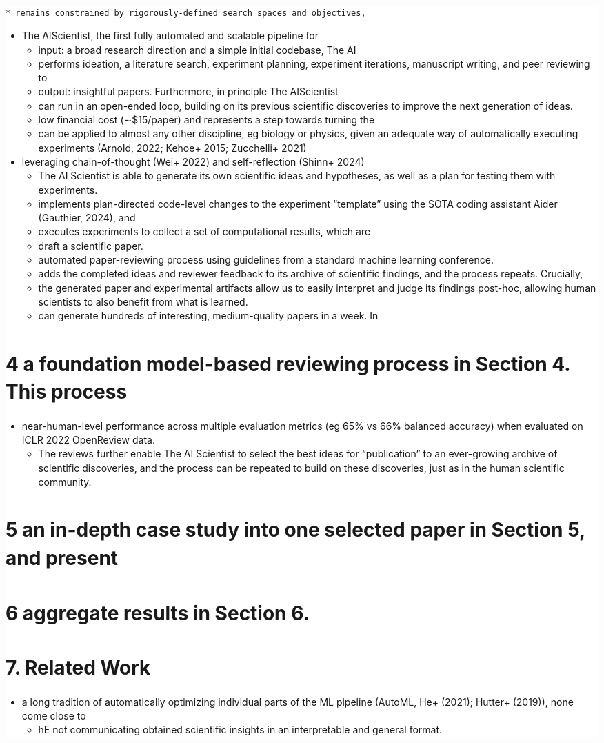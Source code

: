     * remains constrained by rigorously-defined search spaces and objectives,
* The AIScientist, the first fully automated and scalable pipeline for
  * input: a broad research direction and a simple initial codebase, The AI
  * performs ideation, a literature search, experiment planning, experiment
    iterations, manuscript writing, and peer reviewing to 
  * output: insightful papers. Furthermore, in principle The AIScientist 
  * can run in an open-ended loop, building on its previous scientific
    discoveries to improve the next generation of ideas.
  * low financial cost (∼$15/paper) and represents a step towards turning the
  * can be applied to almost any other discipline, eg biology or physics, given
    an adequate way of automatically executing experiments (Arnold, 2022;
    Kehoe+ 2015; Zucchelli+ 2021)
* leveraging chain-of-thought (Wei+ 2022) and self-reflection (Shinn+ 2024) 
  * The AI Scientist is able to generate its own scientific ideas and
    hypotheses, as well as a plan for testing them with experiments.
  * implements plan-directed code-level changes to the experiment “template”
    using the SOTA coding assistant Aider (Gauthier, 2024), and 
  * executes experiments to collect a set of computational results, which are
  * draft a scientific paper.
  * automated paper-reviewing process using guidelines from a standard machine
    learning conference.
  * adds the completed ideas and reviewer feedback to its archive of scientific
    findings, and the process repeats. Crucially, 
  * the generated paper and experimental artifacts allow us to easily interpret
    and judge its findings post-hoc, allowing human scientists to also benefit
    from what is learned.
  * can generate hundreds of interesting, medium-quality papers in a week. In
    
# 4 a foundation model-based reviewing process in Section 4. This process

* near-human-level performance across multiple evaluation metrics (eg 65% vs
  66% balanced accuracy) when evaluated on ICLR 2022 OpenReview data. 
  * The reviews further enable The AI Scientist to select the best ideas for
    “publication” to an ever-growing archive of scientific discoveries, and the
    process can be repeated to build on these discoveries, just as in the human
    scientific community.

# 5 an in-depth case study into one selected paper in Section 5, and present

# 6 aggregate results in Section 6.

# 7. Related Work

* a long tradition of automatically optimizing individual parts of the ML
  pipeline (AutoML, He+ (2021); Hutter+ (2019)), none come close to
  * hE not communicating obtained scientific insights in an interpretable and
    general format.
